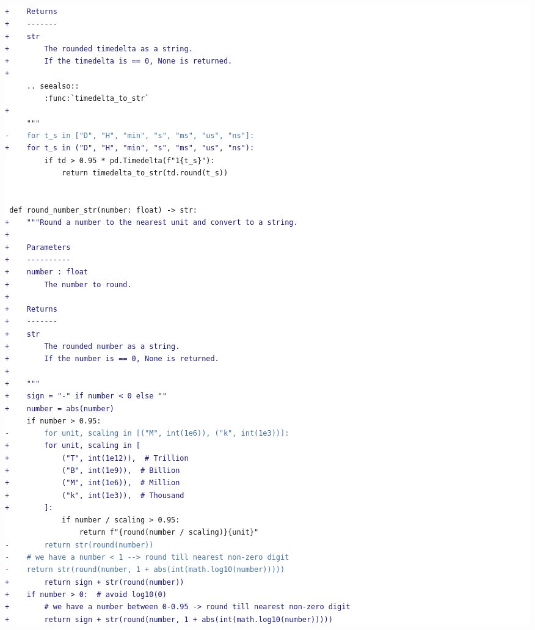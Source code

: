 ```diff
+    Returns
+    -------
+    str
+        The rounded timedelta as a string.
+        If the timedelta is == 0, None is returned.
+
     .. seealso::
         :func:`timedelta_to_str`
+
     """
-    for t_s in ["D", "H", "min", "s", "ms", "us", "ns"]:
+    for t_s in ("D", "H", "min", "s", "ms", "us", "ns"):
         if td > 0.95 * pd.Timedelta(f"1{t_s}"):
             return timedelta_to_str(td.round(t_s))
 
 
 def round_number_str(number: float) -> str:
+    """Round a number to the nearest unit and convert to a string.
+
+    Parameters
+    ----------
+    number : float
+        The number to round.
+
+    Returns
+    -------
+    str
+        The rounded number as a string.
+        If the number is == 0, None is returned.
+
+    """
+    sign = "-" if number < 0 else ""
+    number = abs(number)
     if number > 0.95:
-        for unit, scaling in [("M", int(1e6)), ("k", int(1e3))]:
+        for unit, scaling in [
+            ("T", int(1e12)),  # Trillion
+            ("B", int(1e9)),  # Billion
+            ("M", int(1e6)),  # Million
+            ("k", int(1e3)),  # Thousand
+        ]:
             if number / scaling > 0.95:
                 return f"{round(number / scaling)}{unit}"
-        return str(round(number))
-    # we have a number < 1 --> round till nearest non-zero digit
-    return str(round(number, 1 + abs(int(math.log10(number)))))
+        return sign + str(round(number))
+    if number > 0:  # avoid log10(0)
+        # we have a number between 0-0.95 -> round till nearest non-zero digit
+        return sign + str(round(number, 1 + abs(int(math.log10(number)))))
```
